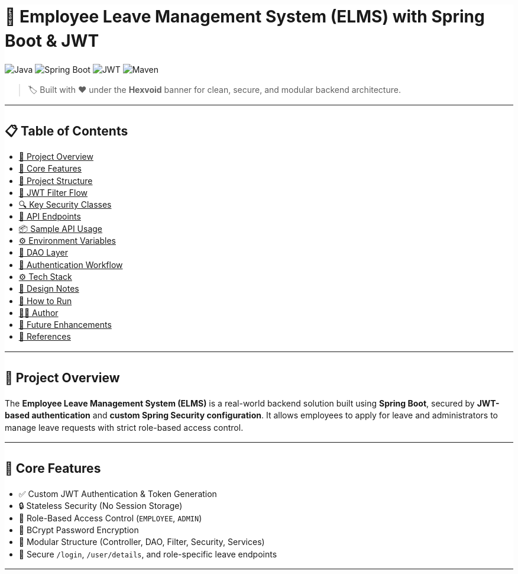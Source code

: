 
# 🔐 Employee Leave Management System (ELMS) with Spring Boot & JWT

![Java](https://img.shields.io/badge/Java-17-blue?logo=openjdk)
![Spring Boot](https://img.shields.io/badge/Spring_Boot-3.2.3-brightgreen?logo=springboot)
![JWT](https://img.shields.io/badge/JWT-Security-orange?logo=jsonwebtokens)
![Maven](https://img.shields.io/badge/Maven-Build-blue?logo=apachemaven)


> 🏷️ Built with ❤️ under the **Hexvoid** banner for clean, secure, and modular backend architecture.

---

## 📋 Table of Contents
- [🧠 Project Overview](#-project-overview)
- [🎯 Core Features](#-core-features)
- [📁 Project Structure](#-project-structure)
- [🔐 JWT Filter Flow](#-jwt-filter-flow)
- [🔍 Key Security Classes](#-key-security-classes)
- [🔄 API Endpoints](#-api-endpoints)
- [📦 Sample API Usage](#-sample-api-usage)
- [⚙️ Environment Variables](#-environment-variables)
- [🧱 DAO Layer](#-dao-layer)
- [🔐 Authentication Workflow](#-authentication-workflow)
- [⚙️ Tech Stack](#-tech-stack)
- [🧠 Design Notes](#-design-notes)
- [🏁 How to Run](#-how-to-run)
- [👨‍💻 Author](#-author)
- [🌱 Future Enhancements](#-future-enhancements)
- [📝 References](#-references)

---

## 🧠 Project Overview

The **Employee Leave Management System (ELMS)** is a real-world backend solution built using **Spring Boot**, secured by **JWT-based authentication** and **custom Spring Security configuration**. It allows employees to apply for leave and administrators to manage leave requests with strict role-based access control.

---

## 🎯 Core Features

- ✅ Custom JWT Authentication & Token Generation
- 🔒 Stateless Security (No Session Storage)
- 👥 Role-Based Access Control (`EMPLOYEE`, `ADMIN`)
- 🔑 BCrypt Password Encryption
- 🧩 Modular Structure (Controller, DAO, Filter, Security, Services)
- 🔄 Secure `/login`, `/user/details`, and role-specific leave endpoints

---